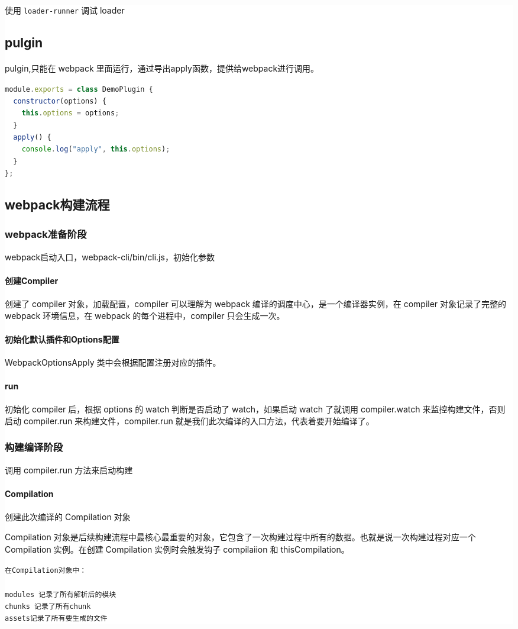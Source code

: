 使用 `loader-runner` 调试 loader

## pulgin

pulgin,只能在 webpack 里面运行，通过导出apply函数，提供给webpack进行调用。

```js
module.exports = class DemoPlugin { 
  constructor(options) {
    this.options = options;
  }
  apply() {
    console.log("apply", this.options);
  }
};

```

## webpack构建流程

### webpack准备阶段

webpack启动入口，webpack-cli/bin/cli.js，初始化参数

#### 创建Compiler

创建了 compiler 对象，加载配置，compiler 可以理解为 webpack 编译的调度中心，是一个编译器实例，在 compiler 对象记录了完整的 webpack 环境信息，在 webpack 的每个进程中，compiler 只会生成一次。

#### 初始化默认插件和Options配置

WebpackOptionsApply 类中会根据配置注册对应的插件。

#### run

初始化 compiler 后，根据 options 的 watch 判断是否启动了 watch，如果启动 watch 了就调用 compiler.watch 来监控构建文件，否则启动 compiler.run 来构建文件，compiler.run 就是我们此次编译的入口方法，代表着要开始编译了。

### 构建编译阶段

调用 compiler.run 方法来启动构建

#### Compilation

创建此次编译的 Compilation 对象

Compilation 对象是后续构建流程中最核心最重要的对象，它包含了一次构建过程中所有的数据。也就是说一次构建过程对应一个 Compilation 实例。在创建 Compilation 实例时会触发钩子 compilaiion 和 thisCompilation。

```js
在Compilation对象中：

modules 记录了所有解析后的模块
chunks 记录了所有chunk
assets记录了所有要生成的文件
```

